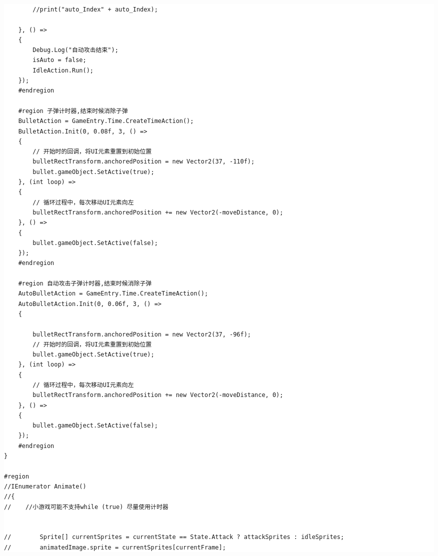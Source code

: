             //print("auto_Index" + auto_Index);

        }, () =>
        {
            Debug.Log("自动攻击结束");
            isAuto = false;
            IdleAction.Run();
        });
        #endregion

        #region 子弹计时器,结束时候消除子弹
        BulletAction = GameEntry.Time.CreateTimeAction();
        BulletAction.Init(0, 0.08f, 3, () =>
        {
            // 开始时的回调，将UI元素重置到初始位置
            bulletRectTransform.anchoredPosition = new Vector2(37, -110f);
            bullet.gameObject.SetActive(true);
        }, (int loop) =>
        {
            // 循环过程中，每次移动UI元素向左
            bulletRectTransform.anchoredPosition += new Vector2(-moveDistance, 0);
        }, () =>
        {
            bullet.gameObject.SetActive(false);
        });
        #endregion

        #region 自动攻击子弹计时器,结束时候消除子弹
        AutoBulletAction = GameEntry.Time.CreateTimeAction();
        AutoBulletAction.Init(0, 0.06f, 3, () =>
        {

            bulletRectTransform.anchoredPosition = new Vector2(37, -96f);
            // 开始时的回调，将UI元素重置到初始位置
            bullet.gameObject.SetActive(true);
        }, (int loop) =>
        {
            // 循环过程中，每次移动UI元素向左
            bulletRectTransform.anchoredPosition += new Vector2(-moveDistance, 0);
        }, () =>
        {
            bullet.gameObject.SetActive(false);
        });
        #endregion
    }

    #region 
    //IEnumerator Animate()
    //{
    //    //小游戏可能不支持while (true) 尽量使用计时器


    //        Sprite[] currentSprites = currentState == State.Attack ? attackSprites : idleSprites;
    //        animatedImage.sprite = currentSprites[currentFrame];
